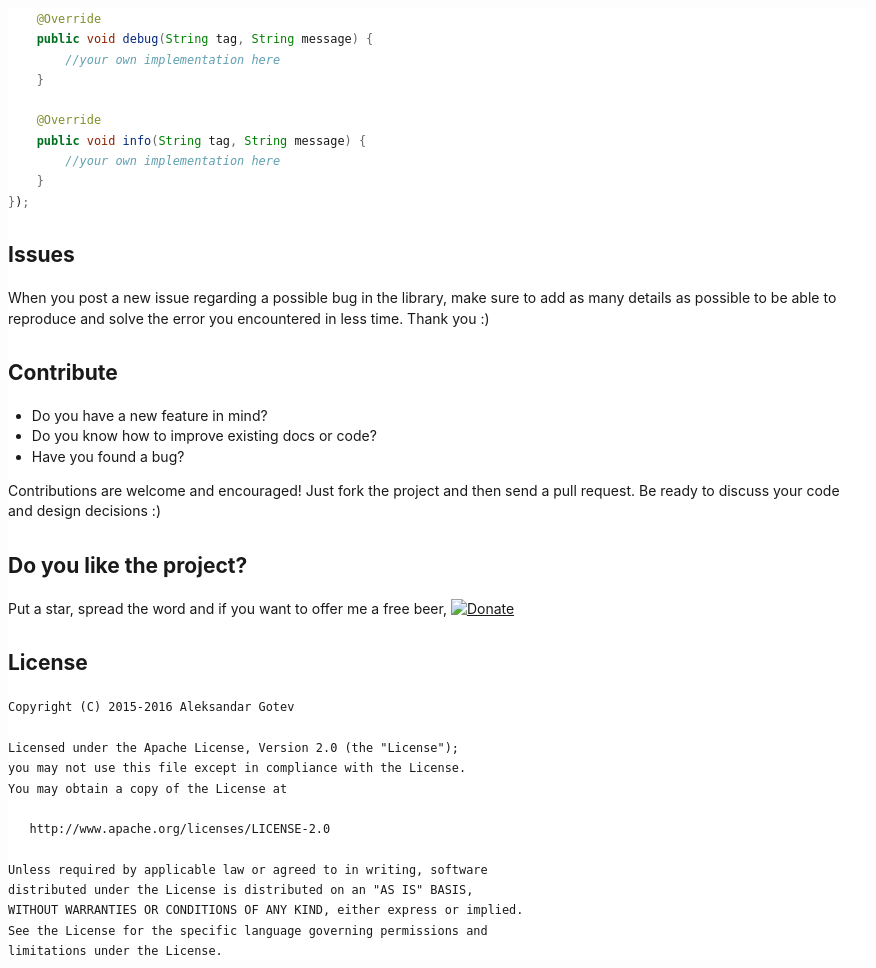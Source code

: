 ```java
    @Override
    public void debug(String tag, String message) {
        //your own implementation here
    }

    @Override
    public void info(String tag, String message) {
        //your own implementation here
    }
});
```

## Issues
When you post a new issue regarding a possible bug in the library, make sure to add as many details as possible to be able to reproduce and solve the error you encountered in less time. Thank you :)

## Contribute <a name="contribute"></a>
* Do you have a new feature in mind?
* Do you know how to improve existing docs or code?
* Have you found a bug?

Contributions are welcome and encouraged! Just fork the project and then send a pull request. Be ready to discuss your code and design decisions :)

## Do you like the project? <a name="donate"></a>
Put a star, spread the word and if you want to offer me a free beer, [![Donate](https://www.paypalobjects.com/en_US/i/btn/btn_donate_SM.gif)](https://www.paypal.com/cgi-bin/webscr?cmd=_donations&business=alexgotev%40gmail%2ecom&lc=US&item_name=Android%20Upload%20Service&item_number=AndroidHostMonitor&currency_code=EUR&bn=PP%2dDonationsBF%3abtn_donate_SM%2egif%3aNonHosted)

## License <a name="license"></a>

    Copyright (C) 2015-2016 Aleksandar Gotev

    Licensed under the Apache License, Version 2.0 (the "License");
    you may not use this file except in compliance with the License.
    You may obtain a copy of the License at

       http://www.apache.org/licenses/LICENSE-2.0

    Unless required by applicable law or agreed to in writing, software
    distributed under the License is distributed on an "AS IS" BASIS,
    WITHOUT WARRANTIES OR CONDITIONS OF ANY KIND, either express or implied.
    See the License for the specific language governing permissions and
    limitations under the License.
